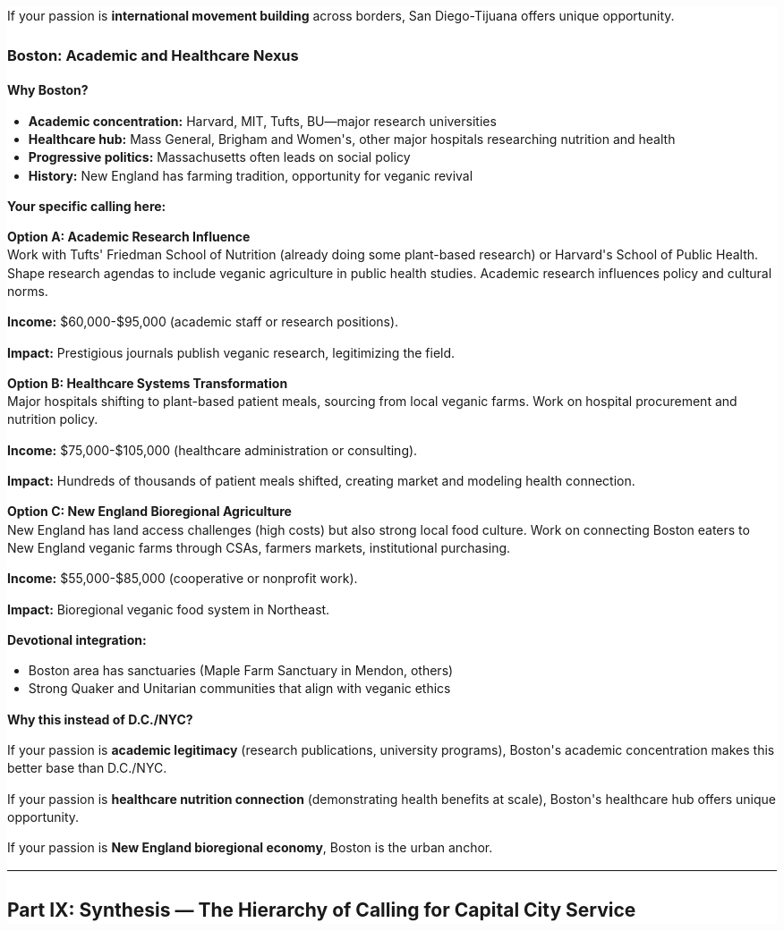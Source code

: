 If your passion is **international movement building** across borders, San Diego-Tijuana offers unique opportunity.

### Boston: Academic and Healthcare Nexus

**Why Boston?**

- **Academic concentration:** Harvard, MIT, Tufts, BU—major research universities  
- **Healthcare hub:** Mass General, Brigham and Women's, other major hospitals researching nutrition and health  
- **Progressive politics:** Massachusetts often leads on social policy  
- **History:** New England has farming tradition, opportunity for veganic revival  

**Your specific calling here:**

**Option A: Academic Research Influence**  
Work with Tufts' Friedman School of Nutrition (already doing some plant-based research) or Harvard's School of Public Health. Shape research agendas to include veganic agriculture in public health studies. Academic research influences policy and cultural norms.

**Income:** \$60,000-\$95,000 (academic staff or research positions).

**Impact:** Prestigious journals publish veganic research, legitimizing the field.

**Option B: Healthcare Systems Transformation**  
Major hospitals shifting to plant-based patient meals, sourcing from local veganic farms. Work on hospital procurement and nutrition policy.

**Income:** \$75,000-\$105,000 (healthcare administration or consulting).

**Impact:** Hundreds of thousands of patient meals shifted, creating market and modeling health connection.

**Option C: New England Bioregional Agriculture**  
New England has land access challenges (high costs) but also strong local food culture. Work on connecting Boston eaters to New England veganic farms through CSAs, farmers markets, institutional purchasing.

**Income:** \$55,000-\$85,000 (cooperative or nonprofit work).

**Impact:** Bioregional veganic food system in Northeast.

**Devotional integration:**  
- Boston area has sanctuaries (Maple Farm Sanctuary in Mendon, others)  
- Strong Quaker and Unitarian communities that align with veganic ethics  

**Why this instead of D.C./NYC?**

If your passion is **academic legitimacy** (research publications, university programs), Boston's academic concentration makes this better base than D.C./NYC.

If your passion is **healthcare nutrition connection** (demonstrating health benefits at scale), Boston's healthcare hub offers unique opportunity.

If your passion is **New England bioregional economy**, Boston is the urban anchor.

---

## Part IX: Synthesis — The Hierarchy of Calling for Capital City Service
